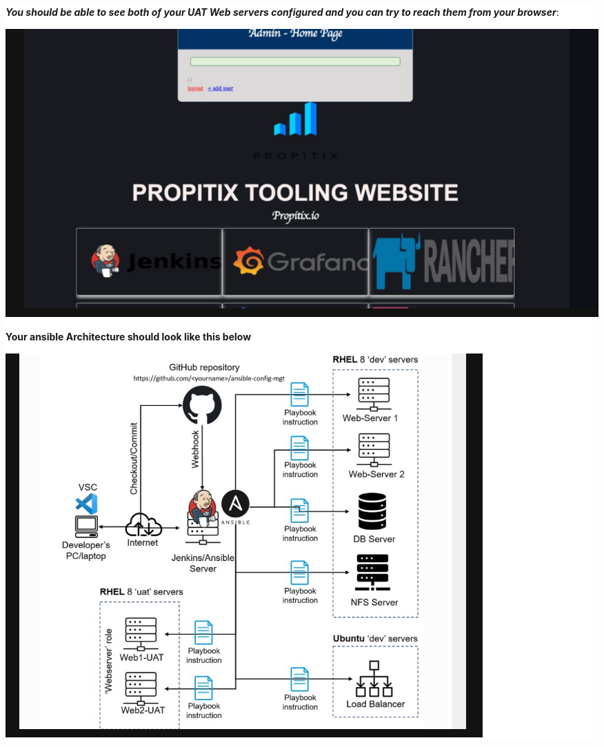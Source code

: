 ***You should be able to see both of your UAT Web servers configured and you can try to reach them from your browser***:

![Alt text](Images/output.png)

**Your ansible Architecture should look like this below**


![Alt text](Images/final.png)